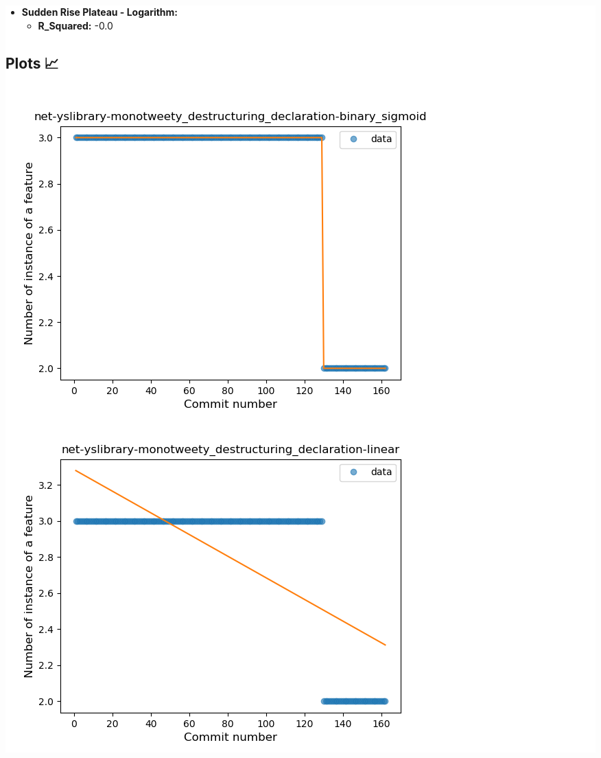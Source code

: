 * **Sudden Rise Plateau - Logarithm:** ![equation](http://latex.codecogs.com/svg.latex?0.0%5Clog_%7B26.006602%7D%28x%29%20&plus;%202.796296)
    * **R_Squared:** -0.0

**Plots** :chart_with_upwards_trend:
-----

![net-yslibrary-monotweety T10](../plots/net-yslibrary-monotweety_destructuring_declaration_T10.png)
![net-yslibrary-monotweety T2](../plots/net-yslibrary-monotweety_destructuring_declaration_T2.png)